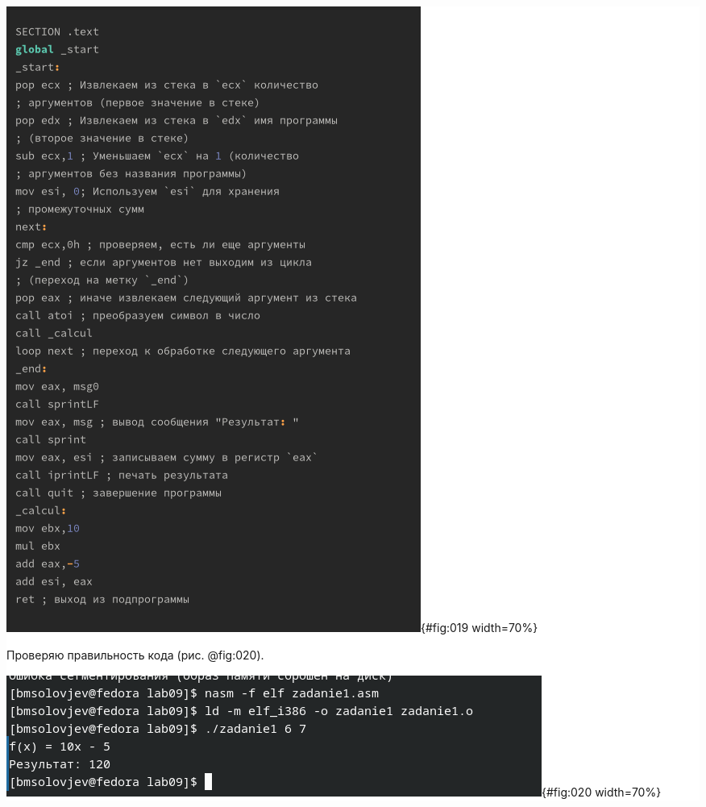 ![Код программы с подпрограммой](image/19.png){#fig:019 width=70%}

Проверяю правильность кода (рис. @fig:020).

![Проверка кода](image/20.png){#fig:020 width=70%}

